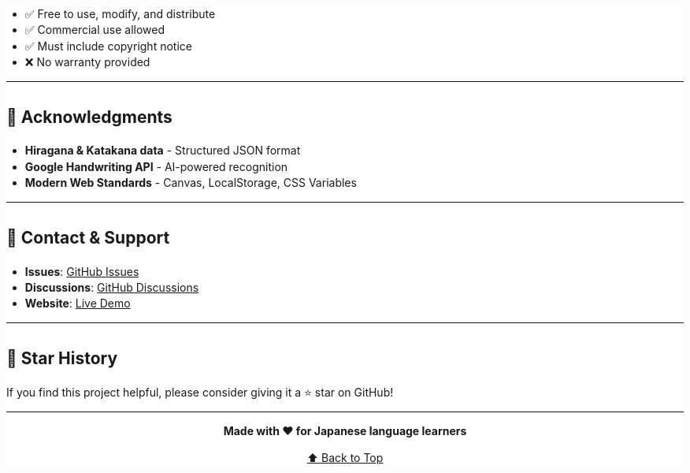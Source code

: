 - ✅ Free to use, modify, and distribute
- ✅ Commercial use allowed
- ✅ Must include copyright notice
- ❌ No warranty provided

---

## 🙏 Acknowledgments

- **Hiragana & Katakana data** - Structured JSON format
- **Google Handwriting API** - AI-powered recognition
- **Modern Web Standards** - Canvas, LocalStorage, CSS Variables

---

## 📧 Contact & Support

- **Issues**: [GitHub Issues](../../issues)
- **Discussions**: [GitHub Discussions](../../discussions)
- **Website**: [Live Demo](#)

---

## 🌟 Star History

If you find this project helpful, please consider giving it a ⭐ star on GitHub!

---

<div align="center">

**Made with ❤️ for Japanese language learners**

[⬆ Back to Top](#-learn-japanese-language-ljl)

</div>
